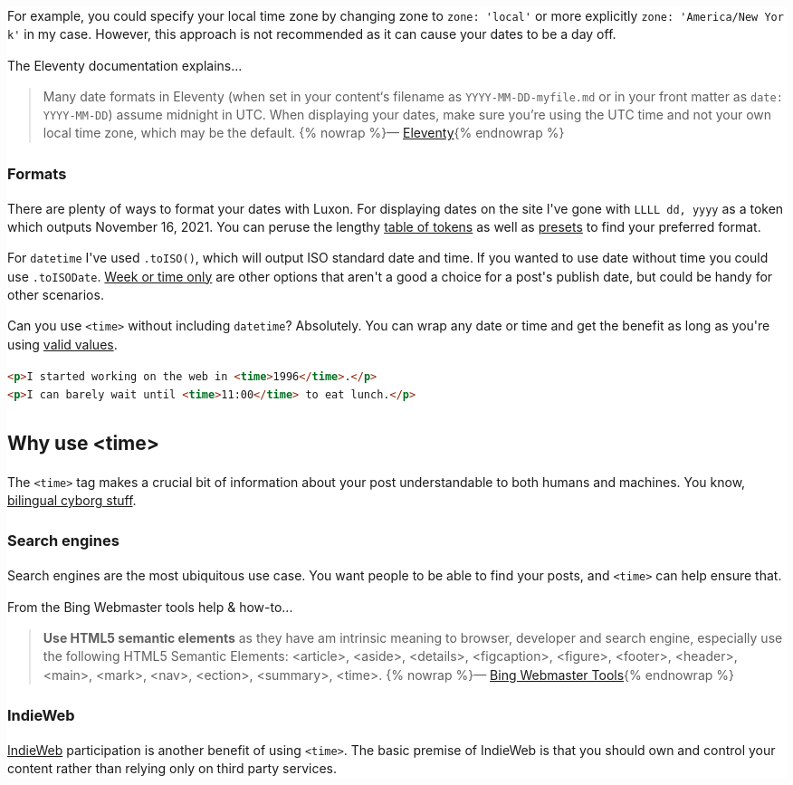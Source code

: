 For example, you could specify your local time zone by changing zone to ```zone: 'local'``` or more explicitly ```zone: 'America/New York'``` in my case. However, this approach is not recommended as it can cause your dates to be a day off.

The Eleventy documentation explains...

> Many date formats in Eleventy (when set in your content‘s filename as `YYYY-MM-DD-myfile.md` or in your front matter as `date: YYYY-MM-DD`) assume midnight in UTC. When displaying your dates, make sure you’re using the UTC time and not your own local time zone, which may be the default. {% nowrap %}&mdash; [Eleventy](https://www.11ty.dev/docs/dates/#dates-off-by-one-day){% endnowrap %}


### Formats
There are plenty of ways to format your dates with Luxon. For displaying dates on the site I've gone with ```LLLL dd, yyyy``` as a token which outputs November 16, 2021. You can peruse the lengthy [table of tokens](https://moment.github.io/luxon/#/formatting?id=table-of-tokens) as well as [presets](https://github.com/moment/luxon/blob/master/docs/formatting.md#presets) to find your preferred format.

For ```datetime``` I've used ```.toISO()```, which will output ISO standard date and time. If you wanted to use date without time you could use ```.toISODate```. [Week or time only](https://moment.github.io/luxon/#/formatting?id=iso-8601) are other options that aren't a good a choice for a post's publish date, but could be handy for other scenarios.

Can you use ```<time>``` without including ```datetime```? Absolutely. You can wrap any date or time and get the benefit as long as you're using [valid values](https://developer.mozilla.org/en-US/docs/Web/HTML/Element/time#valid_datetime_values).

```html
<p>I started working on the web in <time>1996</time>.</p>
<p>I can barely wait until <time>11:00</time> to eat lunch.</p>
```


## Why use &lt;time&gt;
The ```<time>``` tag makes a crucial bit of information about your post understandable to both humans and machines. You know, [bilingual cyborg stuff](https://twitter.com/xdesro/status/1450954260321951746).

### Search engines
Search engines are the most ubiquitous use case. You want people to be able to find your posts, and ```<time>``` can help ensure that.

From the Bing Webmaster tools help & how-to...

> **Use HTML5 semantic elements** as they have am intrinsic meaning to browser, developer and search engine, especially use the following HTML5 Semantic Elements:
&lt;article&gt;, &lt;aside&gt;, &lt;details&gt;, &lt;figcaption&gt;, &lt;figure&gt;, &lt;footer&gt;, &lt;header&gt;, &lt;main&gt;, &lt;mark&gt;, &lt;nav&gt;, &lt;ection&gt;, &lt;summary&gt;, &lt;time&gt;. {% nowrap %}&mdash; [Bing Webmaster Tools](https://www.bing.com/webmasters/help/webmasters-guidelines-30fba23a){% endnowrap %}


### IndieWeb
[IndieWeb](https://indieweb.org/) participation is another benefit of using ```<time>```. The basic premise of IndieWeb is that you should own and control your content rather than relying only on third party services.
